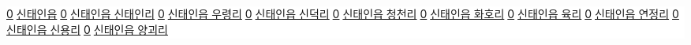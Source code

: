 
  <tr class="item">
    <td><a href="4518025000.html">0</a></td>
    <td><a href="4518025000.html">신태인읍</a></td>
  </tr>
    

  <tr class="item">
    <td><a href="4518025021.html">0</a></td>
    <td><a href="4518025021.html">신태인읍 신태인리</a></td>
  </tr>
    

  <tr class="item">
    <td><a href="4518025022.html">0</a></td>
    <td><a href="4518025022.html">신태인읍 우령리</a></td>
  </tr>
    

  <tr class="item">
    <td><a href="4518025023.html">0</a></td>
    <td><a href="4518025023.html">신태인읍 신덕리</a></td>
  </tr>
    

  <tr class="item">
    <td><a href="4518025024.html">0</a></td>
    <td><a href="4518025024.html">신태인읍 청천리</a></td>
  </tr>
    

  <tr class="item">
    <td><a href="4518025025.html">0</a></td>
    <td><a href="4518025025.html">신태인읍 화호리</a></td>
  </tr>
    

  <tr class="item">
    <td><a href="4518025026.html">0</a></td>
    <td><a href="4518025026.html">신태인읍 육리</a></td>
  </tr>
    

  <tr class="item">
    <td><a href="4518025027.html">0</a></td>
    <td><a href="4518025027.html">신태인읍 연정리</a></td>
  </tr>
    

  <tr class="item">
    <td><a href="4518025028.html">0</a></td>
    <td><a href="4518025028.html">신태인읍 신용리</a></td>
  </tr>
    

  <tr class="item">
    <td><a href="4518025029.html">0</a></td>
    <td><a href="4518025029.html">신태인읍 양괴리</a></td>
  </tr>
    
